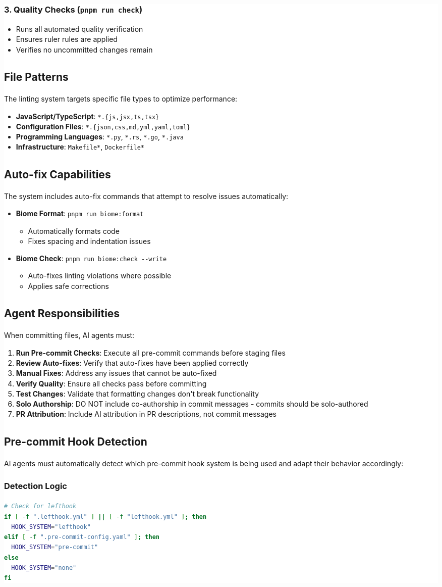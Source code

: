 ### 3. Quality Checks (`pnpm run check`)
- Runs all automated quality verification
- Ensures ruler rules are applied
- Verifies no uncommitted changes remain

## File Patterns

The linting system targets specific file types to optimize performance:

- **JavaScript/TypeScript**: `*.{js,jsx,ts,tsx}`
- **Configuration Files**: `*.{json,css,md,yml,yaml,toml}`
- **Programming Languages**: `*.py`, `*.rs`, `*.go`, `*.java`
- **Infrastructure**: `Makefile*`, `Dockerfile*`

## Auto-fix Capabilities

The system includes auto-fix commands that attempt to resolve issues automatically:

- **Biome Format**: `pnpm run biome:format`
  - Automatically formats code
  - Fixes spacing and indentation issues

- **Biome Check**: `pnpm run biome:check --write`
  - Auto-fixes linting violations where possible
  - Applies safe corrections

## Agent Responsibilities

When committing files, AI agents must:

1. **Run Pre-commit Checks**: Execute all pre-commit commands before staging files
2. **Review Auto-fixes**: Verify that auto-fixes have been applied correctly
3. **Manual Fixes**: Address any issues that cannot be auto-fixed
4. **Verify Quality**: Ensure all checks pass before committing
5. **Test Changes**: Validate that formatting changes don't break functionality
6. **Solo Authorship**: DO NOT include co-authorship in commit messages - commits should be solo-authored
7. **PR Attribution**: Include AI attribution in PR descriptions, not commit messages

## Pre-commit Hook Detection

AI agents must automatically detect which pre-commit hook system is being used and adapt their behavior accordingly:

### Detection Logic

```bash
# Check for lefthook
if [ -f ".lefthook.yml" ] || [ -f "lefthook.yml" ]; then
  HOOK_SYSTEM="lefthook"
elif [ -f ".pre-commit-config.yaml" ]; then
  HOOK_SYSTEM="pre-commit"
else
  HOOK_SYSTEM="none"
fi
```
